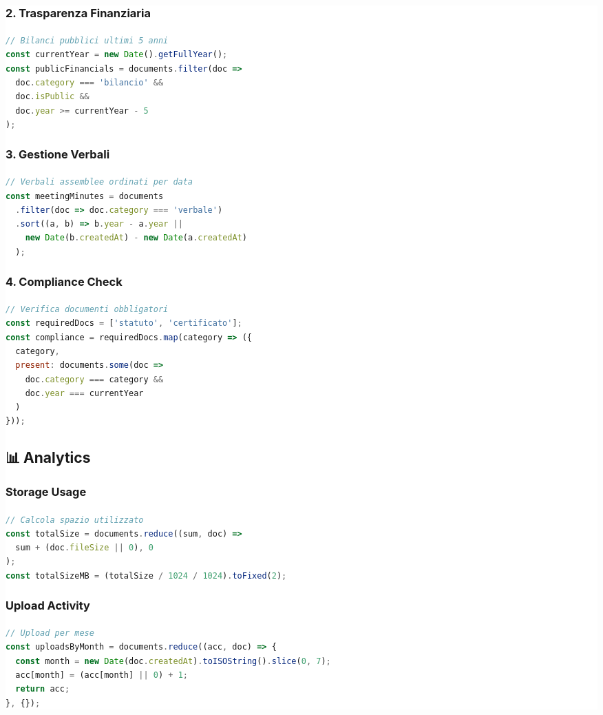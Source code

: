 ### 2. Trasparenza Finanziaria
```javascript
// Bilanci pubblici ultimi 5 anni
const currentYear = new Date().getFullYear();
const publicFinancials = documents.filter(doc =>
  doc.category === 'bilancio' &&
  doc.isPublic &&
  doc.year >= currentYear - 5
);
```

### 3. Gestione Verbali
```javascript
// Verbali assemblee ordinati per data
const meetingMinutes = documents
  .filter(doc => doc.category === 'verbale')
  .sort((a, b) => b.year - a.year || 
    new Date(b.createdAt) - new Date(a.createdAt)
  );
```

### 4. Compliance Check
```javascript
// Verifica documenti obbligatori
const requiredDocs = ['statuto', 'certificato'];
const compliance = requiredDocs.map(category => ({
  category,
  present: documents.some(doc => 
    doc.category === category && 
    doc.year === currentYear
  )
}));
```

## 📊 Analytics

### Storage Usage
```javascript
// Calcola spazio utilizzato
const totalSize = documents.reduce((sum, doc) => 
  sum + (doc.fileSize || 0), 0
);
const totalSizeMB = (totalSize / 1024 / 1024).toFixed(2);
```

### Upload Activity
```javascript
// Upload per mese
const uploadsByMonth = documents.reduce((acc, doc) => {
  const month = new Date(doc.createdAt).toISOString().slice(0, 7);
  acc[month] = (acc[month] || 0) + 1;
  return acc;
}, {});
```
